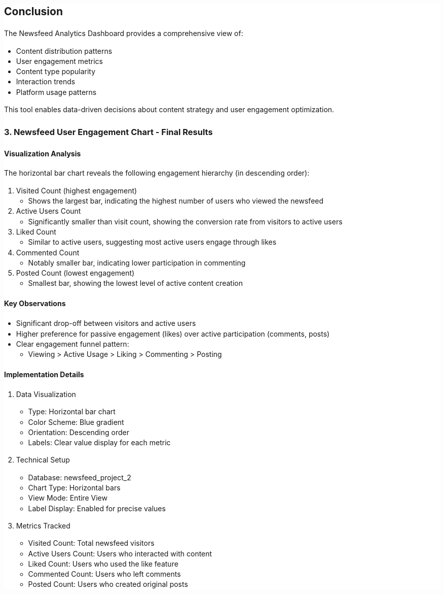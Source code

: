 ## Conclusion
The Newsfeed Analytics Dashboard provides a comprehensive view of:
* Content distribution patterns
* User engagement metrics
* Content type popularity
* Interaction trends
* Platform usage patterns

This tool enables data-driven decisions about content strategy and user engagement optimization.


### 3. Newsfeed User Engagement Chart - Final Results

#### Visualization Analysis
The horizontal bar chart reveals the following engagement hierarchy (in descending order):
1. Visited Count (highest engagement)
   * Shows the largest bar, indicating the highest number of users who viewed the newsfeed
2. Active Users Count
   * Significantly smaller than visit count, showing the conversion rate from visitors to active users
3. Liked Count
   * Similar to active users, suggesting most active users engage through likes
4. Commented Count
   * Notably smaller bar, indicating lower participation in commenting
5. Posted Count (lowest engagement)
   * Smallest bar, showing the lowest level of active content creation

#### Key Observations
* Significant drop-off between visitors and active users
* Higher preference for passive engagement (likes) over active participation (comments, posts)
* Clear engagement funnel pattern:
  - Viewing > Active Usage > Liking > Commenting > Posting

#### Implementation Details
1. Data Visualization
   * Type: Horizontal bar chart
   * Color Scheme: Blue gradient
   * Orientation: Descending order
   * Labels: Clear value display for each metric

2. Technical Setup
   * Database: newsfeed_project_2
   * Chart Type: Horizontal bars
   * View Mode: Entire View
   * Label Display: Enabled for precise values

3. Metrics Tracked
   * Visited Count: Total newsfeed visitors
   * Active Users Count: Users who interacted with content
   * Liked Count: Users who used the like feature
   * Commented Count: Users who left comments
   * Posted Count: Users who created original posts
